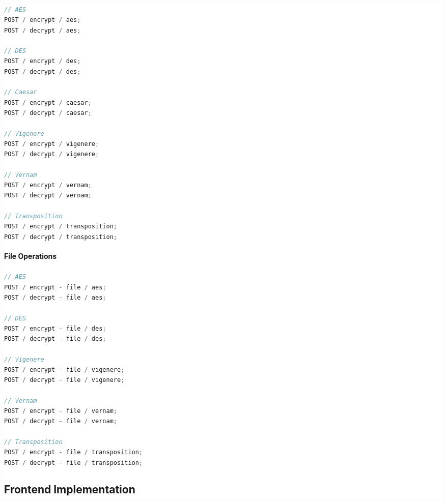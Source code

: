 ```javascript
// AES
POST / encrypt / aes;
POST / decrypt / aes;

// DES
POST / encrypt / des;
POST / decrypt / des;

// Caesar
POST / encrypt / caesar;
POST / decrypt / caesar;

// Vigenere
POST / encrypt / vigenere;
POST / decrypt / vigenere;

// Vernam
POST / encrypt / vernam;
POST / decrypt / vernam;

// Transposition
POST / encrypt / transposition;
POST / decrypt / transposition;
```

#### File Operations

```javascript
// AES
POST / encrypt - file / aes;
POST / decrypt - file / aes;

// DES
POST / encrypt - file / des;
POST / decrypt - file / des;

// Vigenere
POST / encrypt - file / vigenere;
POST / decrypt - file / vigenere;

// Vernam
POST / encrypt - file / vernam;
POST / decrypt - file / vernam;

// Transposition
POST / encrypt - file / transposition;
POST / decrypt - file / transposition;
```

## Frontend Implementation
